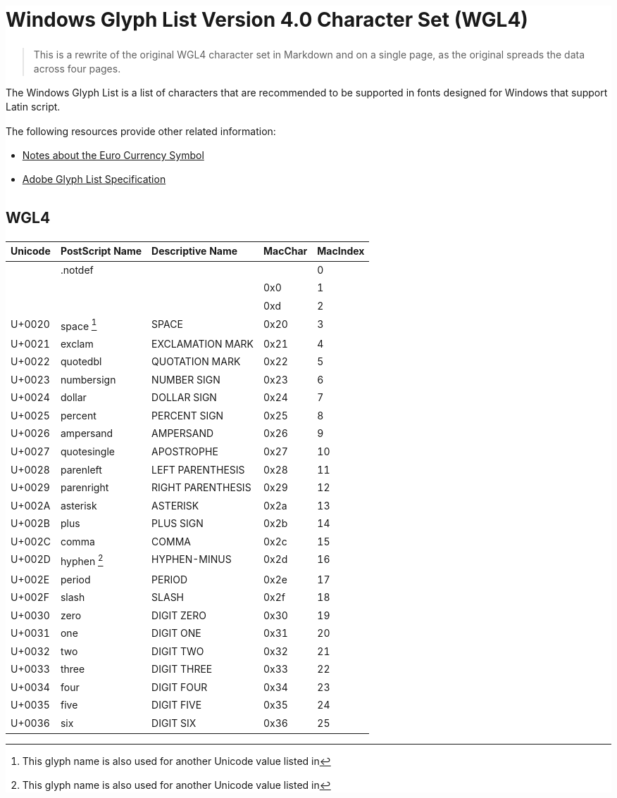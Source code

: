 # Windows Glyph List Version 4.0 Character Set (WGL4)

> This is a rewrite of the original WGL4 character set in Markdown and
> on a single page, as the original spreads the data across four
> pages.

The Windows Glyph List is a list of characters that are recommended to
be supported in fonts designed for Windows that support Latin script.

The following resources provide other related information:

-   [Notes about the Euro Currency Symbol](https://learn.microsoft.com/en-us/typography/develop/euro)

-   [Adobe Glyph List Specification](https://github.com/adobe-type-tools/agl-specification)

## WGL4

| Unicode     | PostScript Name      | Descriptive Name                                    | MacChar | MacIndex |
|:------------|:---------------------|:----------------------------------------------------|:--------|:---------|
|             | .notdef              |                                                     |         | 0        |
|             |                      |                                                     | 0x0     | 1        |
|             |                      |                                                     | 0xd     | 2        |
| U+0020      | space [^1]           | SPACE                                               | 0x20    | 3        |
| U+0021      | exclam               | EXCLAMATION MARK                                    | 0x21    | 4        |
| U+0022      | quotedbl             | QUOTATION MARK                                      | 0x22    | 5        |
| U+0023      | numbersign           | NUMBER SIGN                                         | 0x23    | 6        |
| U+0024      | dollar               | DOLLAR SIGN                                         | 0x24    | 7        |
| U+0025      | percent              | PERCENT SIGN                                        | 0x25    | 8        |
| U+0026      | ampersand            | AMPERSAND                                           | 0x26    | 9        |
| U+0027      | quotesingle          | APOSTROPHE                                          | 0x27    | 10       |
| U+0028      | parenleft            | LEFT PARENTHESIS                                    | 0x28    | 11       |
| U+0029      | parenright           | RIGHT PARENTHESIS                                   | 0x29    | 12       |
| U+002A      | asterisk             | ASTERISK                                            | 0x2a    | 13       |
| U+002B      | plus                 | PLUS SIGN                                           | 0x2b    | 14       |
| U+002C      | comma                | COMMA                                               | 0x2c    | 15       |
| U+002D      | hyphen [^1]          | HYPHEN-MINUS                                        | 0x2d    | 16       |
| U+002E      | period               | PERIOD                                              | 0x2e    | 17       |
| U+002F      | slash                | SLASH                                               | 0x2f    | 18       |
| U+0030      | zero                 | DIGIT ZERO                                          | 0x30    | 19       |
| U+0031      | one                  | DIGIT ONE                                           | 0x31    | 20       |
| U+0032      | two                  | DIGIT TWO                                           | 0x32    | 21       |
| U+0033      | three                | DIGIT THREE                                         | 0x33    | 22       |
| U+0034      | four                 | DIGIT FOUR                                          | 0x34    | 23       |
| U+0035      | five                 | DIGIT FIVE                                          | 0x35    | 24       |
| U+0036      | six                  | DIGIT SIX                                           | 0x36    | 25       |

[^1]: This glyph name is also used for another Unicode value listed in
[^2]: This is an optional glyph.
[^3]: Earlier versions included U+F001 as a duplicate mapping for the